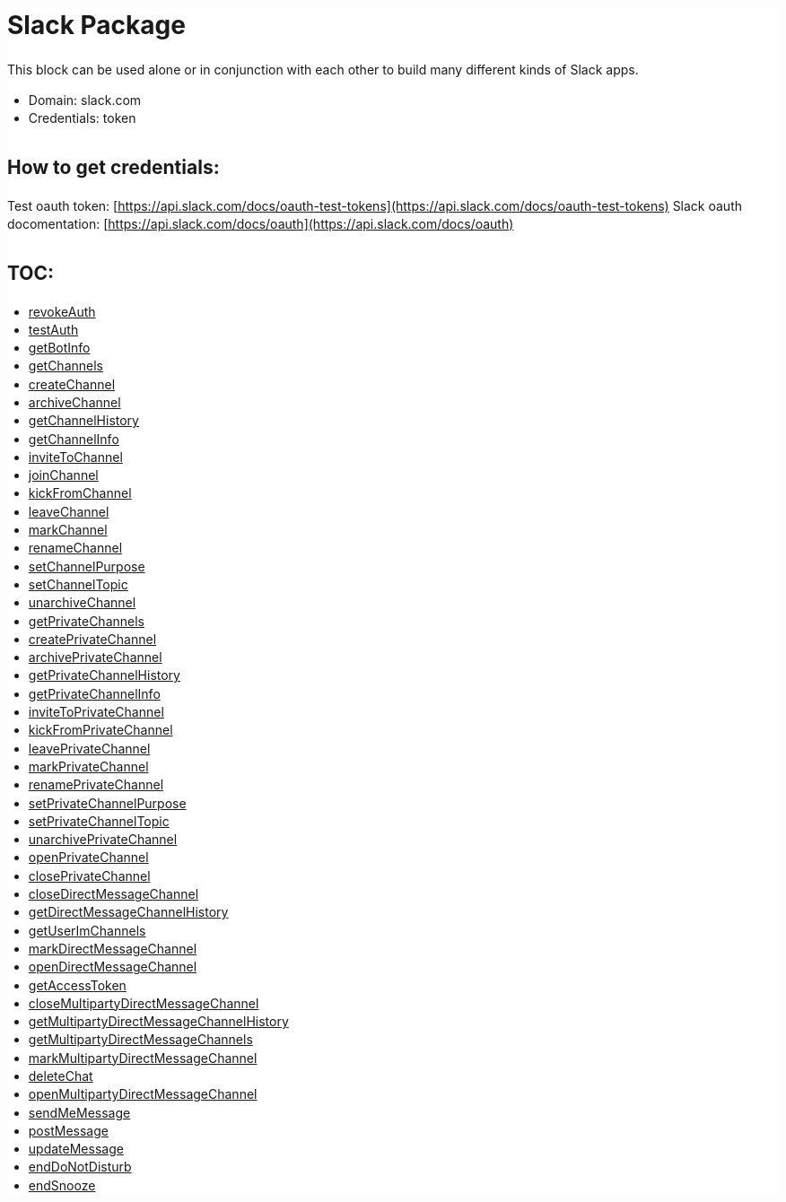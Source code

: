 # Slack Package
This block can be used alone or in conjunction with each other to build many different kinds of Slack apps.
* Domain: slack.com
* Credentials: token

## How to get credentials: 
Test oauth token: [https://api.slack.com/docs/oauth-test-tokens](https://api.slack.com/docs/oauth-test-tokens)
Slack oauth docomentation: [https://api.slack.com/docs/oauth](https://api.slack.com/docs/oauth)

## TOC: 
* [revokeAuth](#revokeAuth)
* [testAuth](#testAuth)
* [getBotInfo](#getBotInfo)
* [getChannels](#getChannels)
* [createChannel](#createChannel)
* [archiveChannel](#archiveChannel)
* [getChannelHistory](#getChannelHistory)
* [getChannelInfo](#getChannelInfo)
* [inviteToChannel](#inviteToChannel)
* [joinChannel](#joinChannel)
* [kickFromChannel](#kickFromChannel)
* [leaveChannel](#leaveChannel)
* [markChannel](#markChannel)
* [renameChannel](#renameChannel)
* [setChannelPurpose](#setChannelPurpose)
* [setChannelTopic](#setChannelTopic)
* [unarchiveChannel](#unarchiveChannel)
* [getPrivateChannels](#getPrivateChannels)
* [createPrivateChannel](#createPrivateChannel)
* [archivePrivateChannel](#archivePrivateChannel)
* [getPrivateChannelHistory](#getPrivateChannelHistory)
* [getPrivateChannelInfo](#getPrivateChannelInfo)
* [inviteToPrivateChannel](#inviteToPrivateChannel)
* [kickFromPrivateChannel](#kickFromPrivateChannel)
* [leavePrivateChannel](#leavePrivateChannel)
* [markPrivateChannel](#markPrivateChannel)
* [renamePrivateChannel](#renamePrivateChannel)
* [setPrivateChannelPurpose](#setPrivateChannelPurpose)
* [setPrivateChannelTopic](#setPrivateChannelTopic)
* [unarchivePrivateChannel](#unarchivePrivateChannel)
* [openPrivateChannel](#openPrivateChannel)
* [closePrivateChannel](#closePrivateChannel)
* [closeDirectMessageChannel](#closeDirectMessageChannel)
* [getDirectMessageChannelHistory](#getDirectMessageChannelHistory)
* [getUserImChannels](#getUserImChannels)
* [markDirectMessageChannel](#markDirectMessageChannel)
* [openDirectMessageChannel](#openDirectMessageChannel)
* [getAccessToken](#getAccessToken)
* [closeMultipartyDirectMessageChannel](#closeMultipartyDirectMessageChannel)
* [getMultipartyDirectMessageChannelHistory](#getMultipartyDirectMessageChannelHistory)
* [getMultipartyDirectMessageChannels](#getMultipartyDirectMessageChannels)
* [markMultipartyDirectMessageChannel](#markMultipartyDirectMessageChannel)
* [deleteChat](#deleteChat)
* [openMultipartyDirectMessageChannel](#openMultipartyDirectMessageChannel)
* [sendMeMessage](#sendMeMessage)
* [postMessage](#postMessage)
* [updateMessage](#updateMessage)
* [endDoNotDisturb](#endDoNotDisturb)
* [endSnooze](#endSnooze)